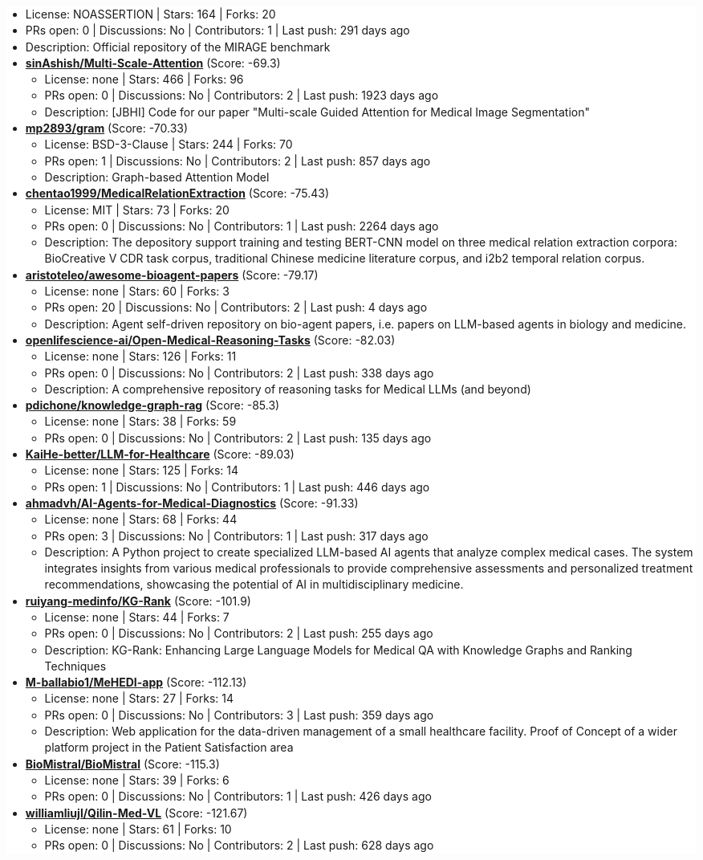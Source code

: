   - License: NOASSERTION | Stars: 164 | Forks: 20
  - PRs open: 0 | Discussions: No | Contributors: 1 | Last push: 291 days ago
  - Description: Official repository of the MIRAGE benchmark
- **[sinAshish/Multi-Scale-Attention](https://github.com/sinAshish/Multi-Scale-Attention)** (Score: -69.3)
  - License: none | Stars: 466 | Forks: 96
  - PRs open: 0 | Discussions: No | Contributors: 2 | Last push: 1923 days ago
  - Description: [JBHI] Code for our paper "Multi-scale Guided Attention for Medical Image Segmentation"
- **[mp2893/gram](https://github.com/mp2893/gram)** (Score: -70.33)
  - License: BSD-3-Clause | Stars: 244 | Forks: 70
  - PRs open: 1 | Discussions: No | Contributors: 2 | Last push: 857 days ago
  - Description: Graph-based Attention Model
- **[chentao1999/MedicalRelationExtraction](https://github.com/chentao1999/MedicalRelationExtraction)** (Score: -75.43)
  - License: MIT | Stars: 73 | Forks: 20
  - PRs open: 0 | Discussions: No | Contributors: 1 | Last push: 2264 days ago
  - Description: The depository support training and testing BERT-CNN model on three medical relation extraction corpora: BioCreative V CDR task corpus, traditional Chinese medicine  literature corpus, and i2b2 temporal relation corpus.
- **[aristoteleo/awesome-bioagent-papers](https://github.com/aristoteleo/awesome-bioagent-papers)** (Score: -79.17)
  - License: none | Stars: 60 | Forks: 3
  - PRs open: 20 | Discussions: No | Contributors: 2 | Last push: 4 days ago
  - Description: Agent self-driven repository on bio-agent papers, i.e. papers on LLM-based agents in biology and medicine.
- **[openlifescience-ai/Open-Medical-Reasoning-Tasks](https://github.com/openlifescience-ai/Open-Medical-Reasoning-Tasks)** (Score: -82.03)
  - License: none | Stars: 126 | Forks: 11
  - PRs open: 0 | Discussions: No | Contributors: 2 | Last push: 338 days ago
  - Description: A comprehensive repository of reasoning tasks for Medical LLMs (and beyond)
- **[pdichone/knowledge-graph-rag](https://github.com/pdichone/knowledge-graph-rag)** (Score: -85.3)
  - License: none | Stars: 38 | Forks: 59
  - PRs open: 0 | Discussions: No | Contributors: 2 | Last push: 135 days ago
- **[KaiHe-better/LLM-for-Healthcare](https://github.com/KaiHe-better/LLM-for-Healthcare)** (Score: -89.03)
  - License: none | Stars: 125 | Forks: 14
  - PRs open: 1 | Discussions: No | Contributors: 1 | Last push: 446 days ago
- **[ahmadvh/AI-Agents-for-Medical-Diagnostics](https://github.com/ahmadvh/AI-Agents-for-Medical-Diagnostics)** (Score: -91.33)
  - License: none | Stars: 68 | Forks: 44
  - PRs open: 3 | Discussions: No | Contributors: 1 | Last push: 317 days ago
  - Description: A Python project to create specialized LLM-based AI agents that analyze complex medical cases. The system integrates insights from various medical professionals to provide comprehensive assessments and personalized treatment recommendations, showcasing the potential of AI in multidisciplinary medicine.
- **[ruiyang-medinfo/KG-Rank](https://github.com/ruiyang-medinfo/KG-Rank)** (Score: -101.9)
  - License: none | Stars: 44 | Forks: 7
  - PRs open: 0 | Discussions: No | Contributors: 2 | Last push: 255 days ago
  - Description: KG-Rank: Enhancing Large Language Models for Medical QA with Knowledge Graphs and Ranking Techniques
- **[M-ballabio1/MeHEDI-app](https://github.com/M-ballabio1/MeHEDI-app)** (Score: -112.13)
  - License: none | Stars: 27 | Forks: 14
  - PRs open: 0 | Discussions: No | Contributors: 3 | Last push: 359 days ago
  - Description: Web application for the data-driven management of a small healthcare facility. Proof of Concept of a wider platform project in the Patient Satisfaction area
- **[BioMistral/BioMistral](https://github.com/BioMistral/BioMistral)** (Score: -115.3)
  - License: none | Stars: 39 | Forks: 6
  - PRs open: 0 | Discussions: No | Contributors: 1 | Last push: 426 days ago
- **[williamliujl/Qilin-Med-VL](https://github.com/williamliujl/Qilin-Med-VL)** (Score: -121.67)
  - License: none | Stars: 61 | Forks: 10
  - PRs open: 0 | Discussions: No | Contributors: 2 | Last push: 628 days ago